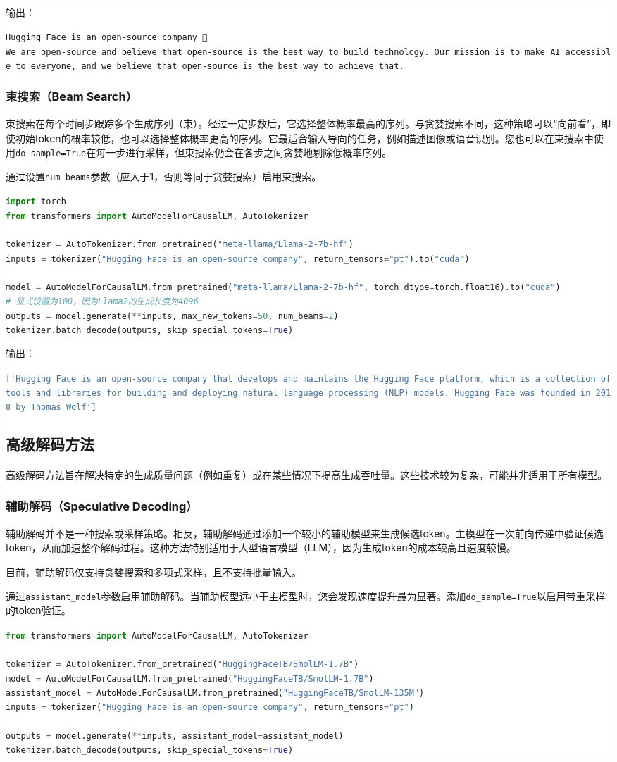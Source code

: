 输出：

```
Hugging Face is an open-source company 🤗
We are open-source and believe that open-source is the best way to build technology. Our mission is to make AI accessible to everyone, and we believe that open-source is the best way to achieve that.
```

### 束搜索（Beam Search）

束搜索在每个时间步跟踪多个生成序列（束）。经过一定步数后，它选择整体概率最高的序列。与贪婪搜索不同，这种策略可以“向前看”，即使初始token的概率较低，也可以选择整体概率更高的序列。它最适合输入导向的任务，例如描述图像或语音识别。您也可以在束搜索中使用`do_sample=True`在每一步进行采样，但束搜索仍会在各步之间贪婪地剔除低概率序列。

通过设置`num_beams`参数（应大于1，否则等同于贪婪搜索）启用束搜索。

```python
import torch
from transformers import AutoModelForCausalLM, AutoTokenizer

tokenizer = AutoTokenizer.from_pretrained("meta-llama/Llama-2-7b-hf")
inputs = tokenizer("Hugging Face is an open-source company", return_tensors="pt").to("cuda")

model = AutoModelForCausalLM.from_pretrained("meta-llama/Llama-2-7b-hf", torch_dtype=torch.float16).to("cuda")
# 显式设置为100，因为Llama2的生成长度为4096
outputs = model.generate(**inputs, max_new_tokens=50, num_beams=2)
tokenizer.batch_decode(outputs, skip_special_tokens=True)
```

输出：

```python
['Hugging Face is an open-source company that develops and maintains the Hugging Face platform, which is a collection of tools and libraries for building and deploying natural language processing (NLP) models. Hugging Face was founded in 2018 by Thomas Wolf']
```

## 高级解码方法

高级解码方法旨在解决特定的生成质量问题（例如重复）或在某些情况下提高生成吞吐量。这些技术较为复杂，可能并非适用于所有模型。

### 辅助解码（Speculative Decoding）

辅助解码并不是一种搜索或采样策略。相反，辅助解码通过添加一个较小的辅助模型来生成候选token。主模型在一次前向传递中验证候选token，从而加速整个解码过程。这种方法特别适用于大型语言模型（LLM），因为生成token的成本较高且速度较慢。

目前，辅助解码仅支持贪婪搜索和多项式采样，且不支持批量输入。

通过`assistant_model`参数启用辅助解码。当辅助模型远小于主模型时，您会发现速度提升最为显著。添加`do_sample=True`以启用带重采样的token验证。

```python
from transformers import AutoModelForCausalLM, AutoTokenizer

tokenizer = AutoTokenizer.from_pretrained("HuggingFaceTB/SmolLM-1.7B")
model = AutoModelForCausalLM.from_pretrained("HuggingFaceTB/SmolLM-1.7B")
assistant_model = AutoModelForCausalLM.from_pretrained("HuggingFaceTB/SmolLM-135M")
inputs = tokenizer("Hugging Face is an open-source company", return_tensors="pt")

outputs = model.generate(**inputs, assistant_model=assistant_model)
tokenizer.batch_decode(outputs, skip_special_tokens=True)
```
